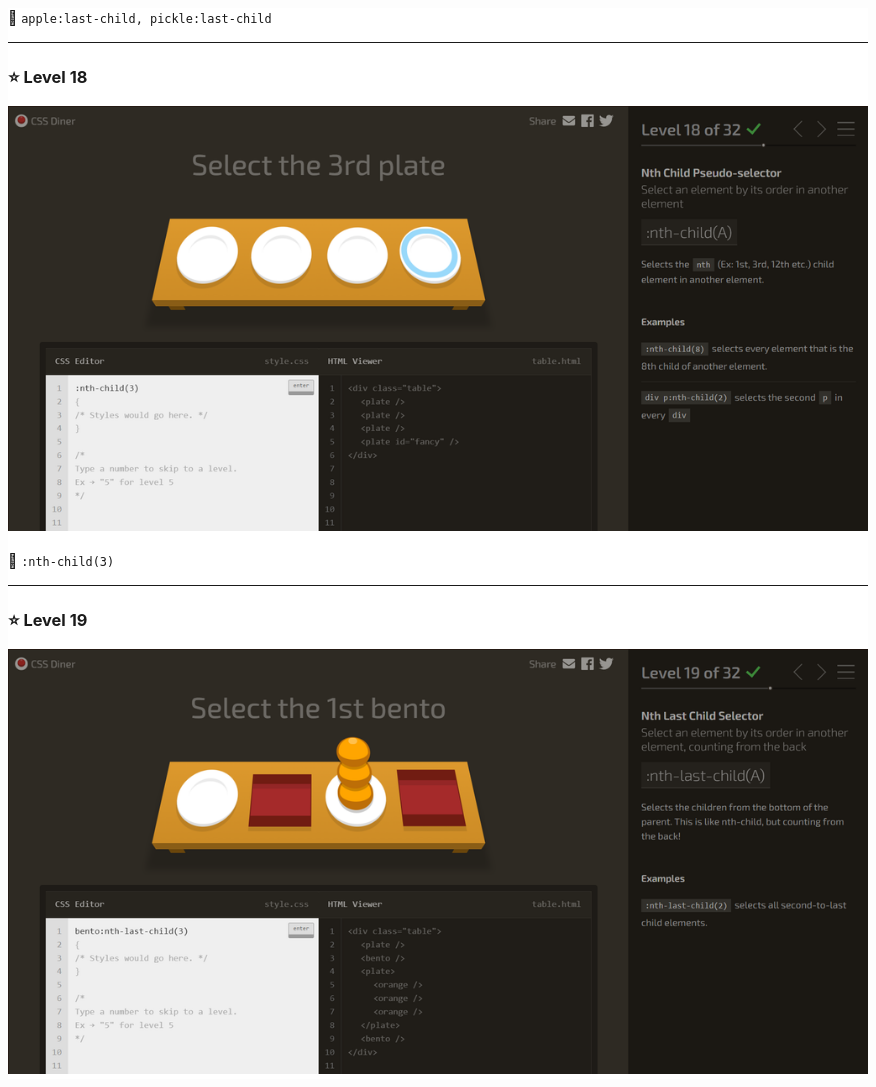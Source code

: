 🚨 `apple:last-child, pickle:last-child`

---

### ⭐ Level 18

![](./Images/Level_18.png)

🚨 `:nth-child(3)`

---

### ⭐ Level 19

![](./Images/Level_19.png)
